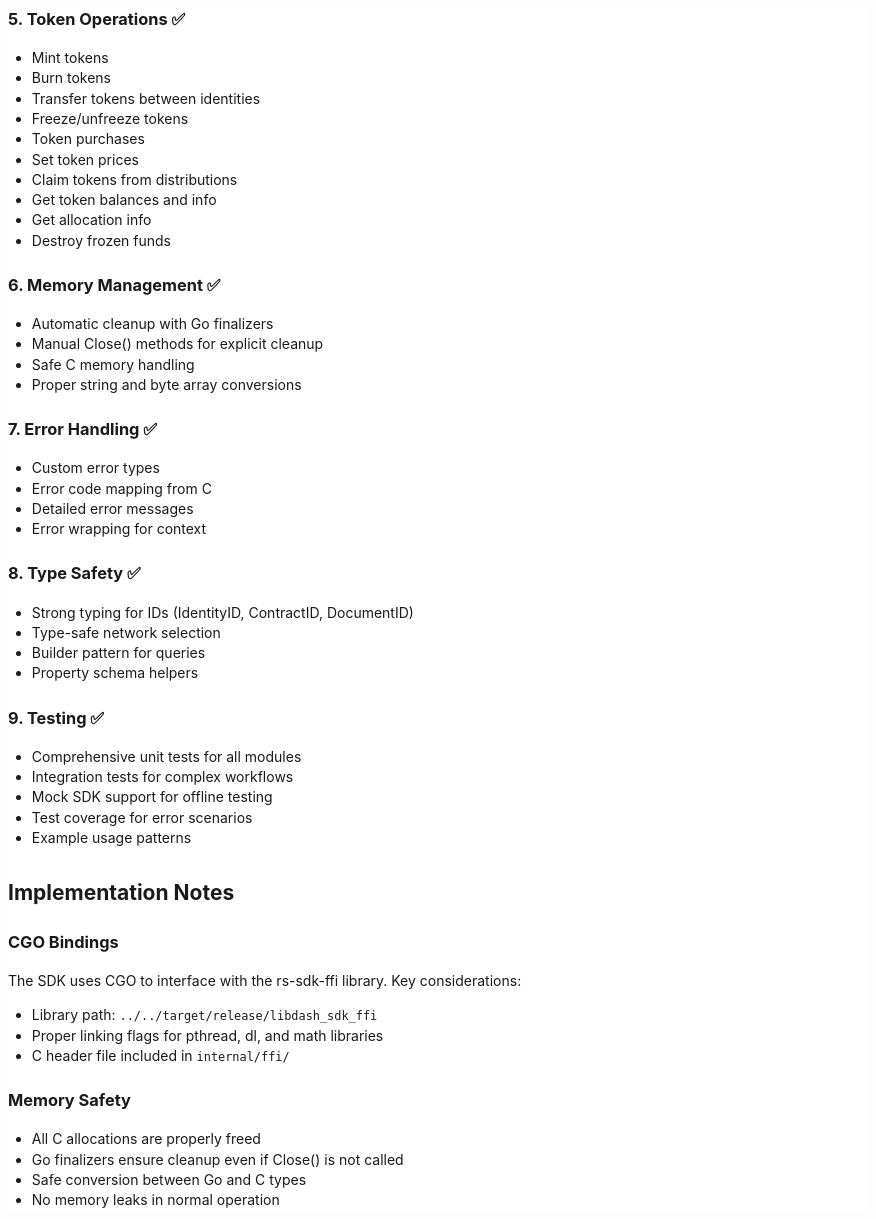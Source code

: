 ### 5. Token Operations ✅
- Mint tokens
- Burn tokens
- Transfer tokens between identities
- Freeze/unfreeze tokens
- Token purchases
- Set token prices
- Claim tokens from distributions
- Get token balances and info
- Get allocation info
- Destroy frozen funds

### 6. Memory Management ✅
- Automatic cleanup with Go finalizers
- Manual Close() methods for explicit cleanup
- Safe C memory handling
- Proper string and byte array conversions

### 7. Error Handling ✅
- Custom error types
- Error code mapping from C
- Detailed error messages
- Error wrapping for context

### 8. Type Safety ✅
- Strong typing for IDs (IdentityID, ContractID, DocumentID)
- Type-safe network selection
- Builder pattern for queries
- Property schema helpers

### 9. Testing ✅
- Comprehensive unit tests for all modules
- Integration tests for complex workflows
- Mock SDK support for offline testing
- Test coverage for error scenarios
- Example usage patterns

## Implementation Notes

### CGO Bindings
The SDK uses CGO to interface with the rs-sdk-ffi library. Key considerations:
- Library path: `../../target/release/libdash_sdk_ffi`
- Proper linking flags for pthread, dl, and math libraries
- C header file included in `internal/ffi/`

### Memory Safety
- All C allocations are properly freed
- Go finalizers ensure cleanup even if Close() is not called
- Safe conversion between Go and C types
- No memory leaks in normal operation
